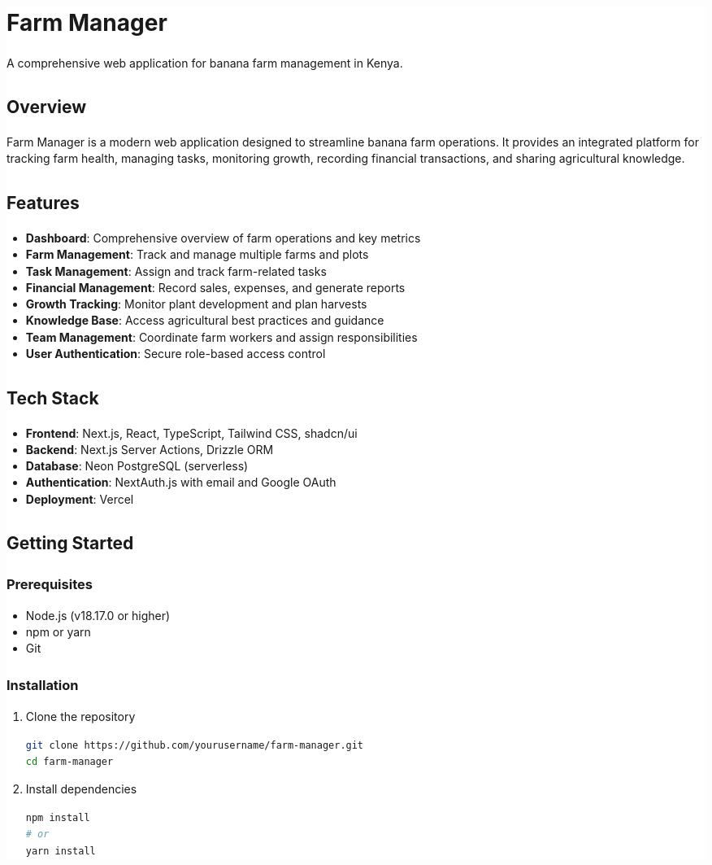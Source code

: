 # Farm Manager

A comprehensive web application for banana farm management in Kenya.

## Overview

Farm Manager is a modern web application designed to streamline banana farm operations. It provides an integrated platform for tracking farm health, managing tasks, monitoring growth, recording financial transactions, and sharing agricultural knowledge.

## Features

- **Dashboard**: Comprehensive overview of farm operations and key metrics
- **Farm Management**: Track and manage multiple farms and plots
- **Task Management**: Assign and track farm-related tasks
- **Financial Management**: Record sales, expenses, and generate reports
- **Growth Tracking**: Monitor plant development and plan harvests
- **Knowledge Base**: Access agricultural best practices and guidance
- **Team Management**: Coordinate farm workers and assign responsibilities
- **User Authentication**: Secure role-based access control

## Tech Stack

- **Frontend**: Next.js, React, TypeScript, Tailwind CSS, shadcn/ui
- **Backend**: Next.js Server Actions, Drizzle ORM
- **Database**: Neon PostgreSQL (serverless)
- **Authentication**: NextAuth.js with email and Google OAuth
- **Deployment**: Vercel

## Getting Started

### Prerequisites

- Node.js (v18.17.0 or higher)
- npm or yarn
- Git

### Installation

1. Clone the repository
   ```bash
   git clone https://github.com/yourusername/farm-manager.git
   cd farm-manager
   ```

2. Install dependencies
   ```bash
   npm install
   # or
   yarn install
   ```
